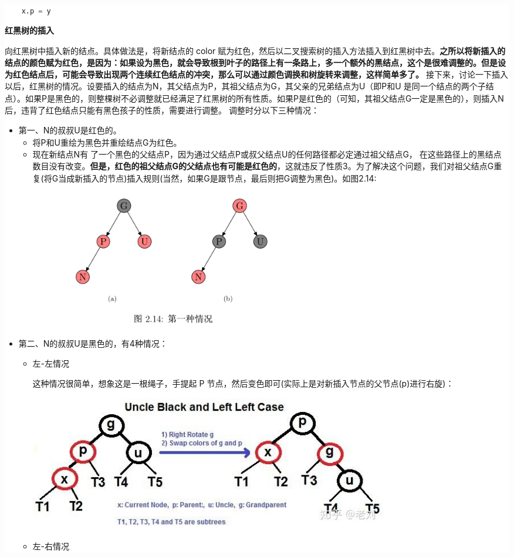 ```Python
    x.p = y
```

**红黑树的插入**

向红黑树中插入新的结点。具体做法是，将新结点的 color 赋为红色，然后以二叉搜索树的插入方法插入到红黑树中去。**之所以将新插入的结点的颜色赋为红色，是因为：如果设为黑色，就会导致根到叶子的路径上有一条路上，多一个额外的黑结点，这个是很难调整的。但是设为红色结点后，可能会导致出现两个连续红色结点的冲突，那么可以通过颜色调换和树旋转来调整，这样简单多了。**
接下来，讨论一下插入以后，红黑树的情况。设要插入的结点为N，其父结点为P，其祖父结点为G，其父亲的兄弟结点为U（即P和U 是同一个结点的两个子结点）。如果P是黑色的，则整棵树不必调整就已经满足了红黑树的所有性质。如果P是红色的（可知，其祖父结点G一定是黑色的），则插入N后，违背了红色结点只能有黑色孩子的性质，需要进行调整。
调整时分以下三种情况：

- 第一、N的叔叔U是红色的。
  - 将P和U重绘为黑色并重绘结点G为红色。
  - 现在新结点N有 了一个黑色的父结点P，因为通过父结点P或叔父结点U的任何路径都必定通过祖父结点G， 在这些路径上的黑结点数目没有改变。**但是，红色的祖父结点G的父结点也有可能是红色的**，这就违反了性质3。为了解决这个问题，我们对祖父结点G重复(将G当成新插入的节点)插入规则(当然，如果G是跟节点，最后则把G调整为黑色)。如图2.14:

<img src='./figure/rb_tree_insert1.png'  width='600' />

- 第二、N的叔叔U是黑色的，有4种情况：

  - 左-左情况

    这种情况很简单，想象这是一根绳子，手提起 P 节点，然后变色即可(实际上是对新插入节点的父节点(p)进行右旋)：

      <img src='./figure/red_black_1.jpg'  width='600' />

  - 左-右情况
